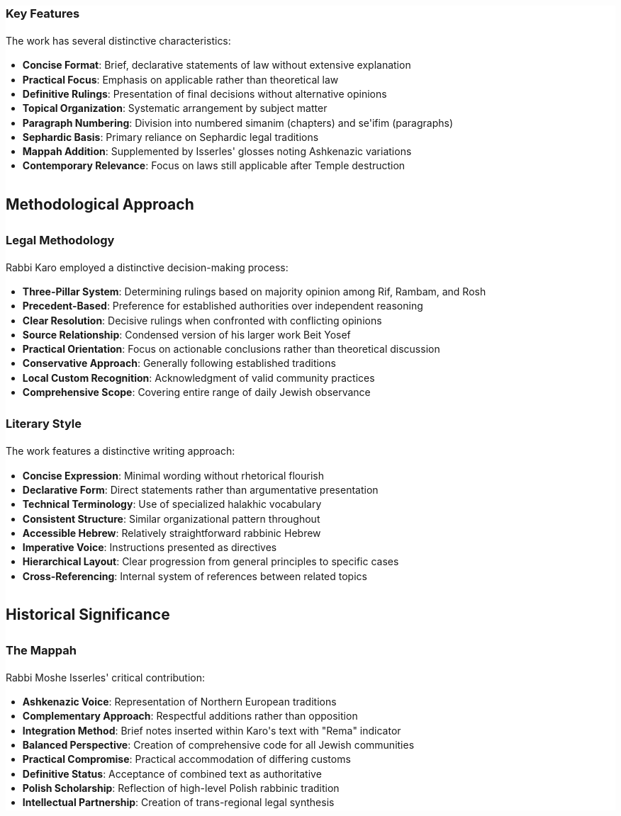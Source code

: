 ### Key Features

The work has several distinctive characteristics:

- **Concise Format**: Brief, declarative statements of law without extensive explanation
- **Practical Focus**: Emphasis on applicable rather than theoretical law
- **Definitive Rulings**: Presentation of final decisions without alternative opinions
- **Topical Organization**: Systematic arrangement by subject matter
- **Paragraph Numbering**: Division into numbered simanim (chapters) and se'ifim (paragraphs)
- **Sephardic Basis**: Primary reliance on Sephardic legal traditions
- **Mappah Addition**: Supplemented by Isserles' glosses noting Ashkenazic variations
- **Contemporary Relevance**: Focus on laws still applicable after Temple destruction

## Methodological Approach

### Legal Methodology

Rabbi Karo employed a distinctive decision-making process:

- **Three-Pillar System**: Determining rulings based on majority opinion among Rif, Rambam, and Rosh
- **Precedent-Based**: Preference for established authorities over independent reasoning
- **Clear Resolution**: Decisive rulings when confronted with conflicting opinions
- **Source Relationship**: Condensed version of his larger work Beit Yosef
- **Practical Orientation**: Focus on actionable conclusions rather than theoretical discussion
- **Conservative Approach**: Generally following established traditions
- **Local Custom Recognition**: Acknowledgment of valid community practices
- **Comprehensive Scope**: Covering entire range of daily Jewish observance

### Literary Style

The work features a distinctive writing approach:

- **Concise Expression**: Minimal wording without rhetorical flourish
- **Declarative Form**: Direct statements rather than argumentative presentation
- **Technical Terminology**: Use of specialized halakhic vocabulary
- **Consistent Structure**: Similar organizational pattern throughout
- **Accessible Hebrew**: Relatively straightforward rabbinic Hebrew
- **Imperative Voice**: Instructions presented as directives
- **Hierarchical Layout**: Clear progression from general principles to specific cases
- **Cross-Referencing**: Internal system of references between related topics

## Historical Significance

### The Mappah

Rabbi Moshe Isserles' critical contribution:

- **Ashkenazic Voice**: Representation of Northern European traditions
- **Complementary Approach**: Respectful additions rather than opposition
- **Integration Method**: Brief notes inserted within Karo's text with "Rema" indicator
- **Balanced Perspective**: Creation of comprehensive code for all Jewish communities
- **Practical Compromise**: Practical accommodation of differing customs
- **Definitive Status**: Acceptance of combined text as authoritative
- **Polish Scholarship**: Reflection of high-level Polish rabbinic tradition
- **Intellectual Partnership**: Creation of trans-regional legal synthesis
